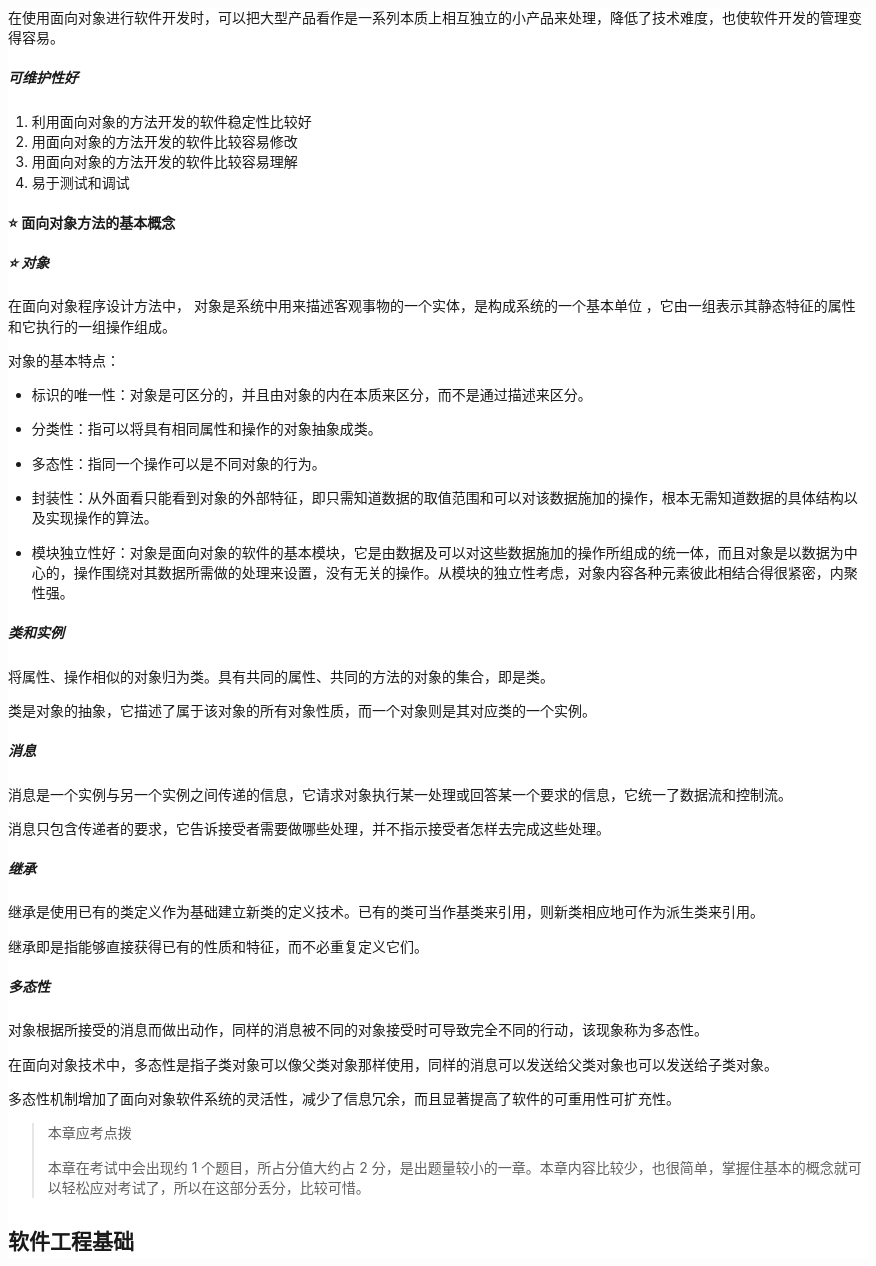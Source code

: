 在使用面向对象进行软件开发时，可以把大型产品看作是一系列本质上相互独立的小产品来处理，降低了技术难度，也使软件开发的管理变得容易。

##### 可维护性好

1. 利用面向对象的方法开发的软件稳定性比较好
2. 用面向对象的方法开发的软件比较容易修改
3. 用面向对象的方法开发的软件比较容易理解
4. 易于测试和调试

#### ⭐ 面向对象方法的基本概念

##### ⭐ 对象

在面向对象程序设计方法中， 对象是系统中用来描述客观事物的一个实体，是构成系统的一个基本单位 ，它由一组表示其静态特征的属性和它执行的一组操作组成。

对象的基本特点：

- 标识的唯一性：对象是可区分的，并且由对象的内在本质来区分，而不是通过描述来区分。

- 分类性：指可以将具有相同属性和操作的对象抽象成类。

- 多态性：指同一个操作可以是不同对象的行为。

- 封装性：从外面看只能看到对象的外部特征，即只需知道数据的取值范围和可以对该数据施加的操作，根本无需知道数据的具体结构以及实现操作的算法。

- 模块独立性好：对象是面向对象的软件的基本模块，它是由数据及可以对这些数据施加的操作所组成的统一体，而且对象是以数据为中心的，操作围绕对其数据所需做的处理来设置，没有无关的操作。从模块的独立性考虑，对象内容各种元素彼此相结合得很紧密，内聚性强。

##### 类和实例

将属性、操作相似的对象归为类。具有共同的属性、共同的方法的对象的集合，即是类。

类是对象的抽象，它描述了属于该对象的所有对象性质，而一个对象则是其对应类的一个实例。

##### 消息

消息是一个实例与另一个实例之间传递的信息，它请求对象执行某一处理或回答某一个要求的信息，它统一了数据流和控制流。

消息只包含传递者的要求，它告诉接受者需要做哪些处理，并不指示接受者怎样去完成这些处理。

##### 继承

继承是使用已有的类定义作为基础建立新类的定义技术。已有的类可当作基类来引用，则新类相应地可作为派生类来引用。

继承即是指能够直接获得已有的性质和特征，而不必重复定义它们。

##### 多态性

对象根据所接受的消息而做出动作，同样的消息被不同的对象接受时可导致完全不同的行动，该现象称为多态性。

在面向对象技术中，多态性是指子类对象可以像父类对象那样使用，同样的消息可以发送给父类对象也可以发送给子类对象。

多态性机制增加了面向对象软件系统的灵活性，减少了信息冗余，而且显著提高了软件的可重用性可扩充性。

> 本章应考点拨
>
> 本章在考试中会出现约 1 个题目，所占分值大约占 2 分，是出题量较小的一章。本章内容比较少，也很简单，掌握住基本的概念就可以轻松应对考试了，所以在这部分丢分，比较可惜。

## 软件工程基础
